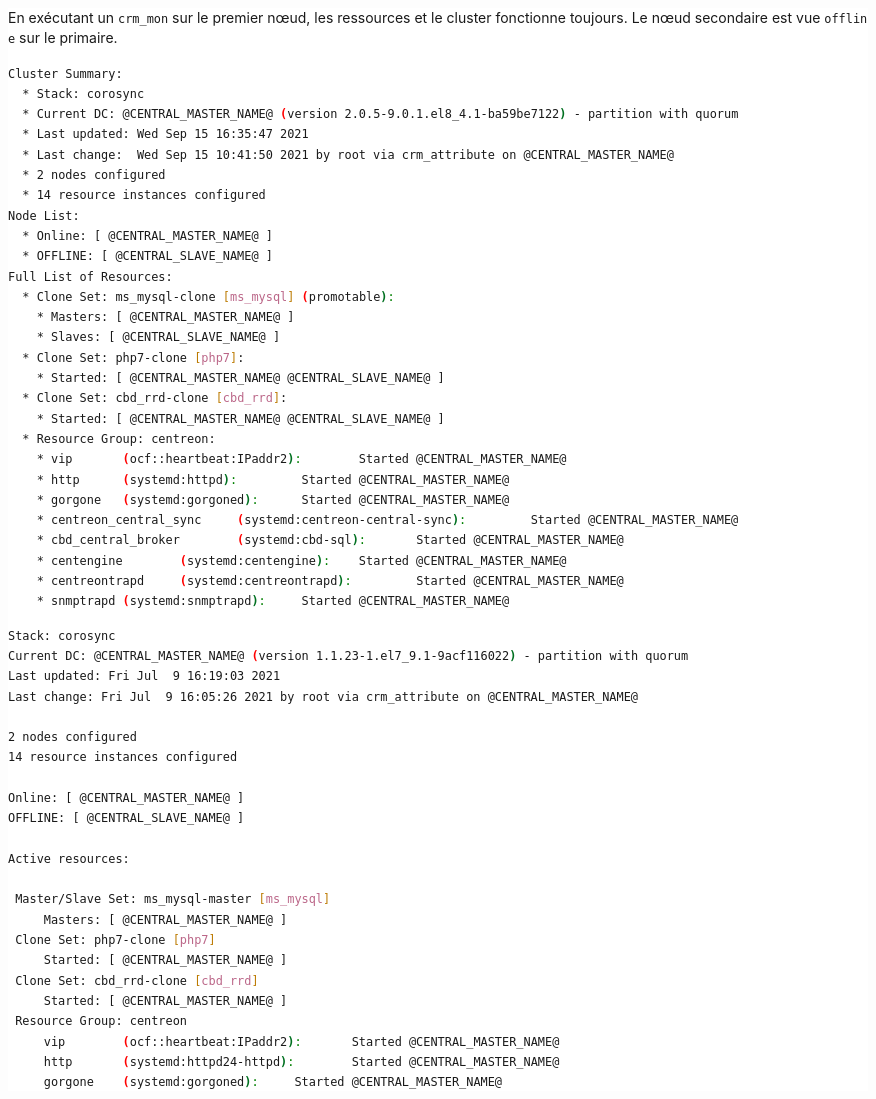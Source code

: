 En exécutant un `crm_mon` sur le premier nœud, les ressources et le cluster fonctionne toujours.
Le nœud secondaire est vue `offline` sur le primaire.

<Tabs groupId="sync">
<TabItem value="RHEL 8 / Oracle Linux 8" label="RHEL 8 / Oracle Linux 8">

```bash
Cluster Summary:
  * Stack: corosync
  * Current DC: @CENTRAL_MASTER_NAME@ (version 2.0.5-9.0.1.el8_4.1-ba59be7122) - partition with quorum
  * Last updated: Wed Sep 15 16:35:47 2021
  * Last change:  Wed Sep 15 10:41:50 2021 by root via crm_attribute on @CENTRAL_MASTER_NAME@
  * 2 nodes configured
  * 14 resource instances configured
Node List:
  * Online: [ @CENTRAL_MASTER_NAME@ ]
  * OFFLINE: [ @CENTRAL_SLAVE_NAME@ ]
Full List of Resources:
  * Clone Set: ms_mysql-clone [ms_mysql] (promotable):
    * Masters: [ @CENTRAL_MASTER_NAME@ ]
    * Slaves: [ @CENTRAL_SLAVE_NAME@ ]
  * Clone Set: php7-clone [php7]:
    * Started: [ @CENTRAL_MASTER_NAME@ @CENTRAL_SLAVE_NAME@ ]
  * Clone Set: cbd_rrd-clone [cbd_rrd]:
    * Started: [ @CENTRAL_MASTER_NAME@ @CENTRAL_SLAVE_NAME@ ]
  * Resource Group: centreon:
    * vip       (ocf::heartbeat:IPaddr2):        Started @CENTRAL_MASTER_NAME@
    * http      (systemd:httpd):         Started @CENTRAL_MASTER_NAME@
    * gorgone   (systemd:gorgoned):      Started @CENTRAL_MASTER_NAME@
    * centreon_central_sync     (systemd:centreon-central-sync):         Started @CENTRAL_MASTER_NAME@
    * cbd_central_broker        (systemd:cbd-sql):       Started @CENTRAL_MASTER_NAME@
    * centengine        (systemd:centengine):    Started @CENTRAL_MASTER_NAME@
    * centreontrapd     (systemd:centreontrapd):         Started @CENTRAL_MASTER_NAME@
    * snmptrapd (systemd:snmptrapd):     Started @CENTRAL_MASTER_NAME@
```

</TabItem>
<TabItem value="RHEL 7 / CentOS 7" label="RHEL 7 / CentOS 7">

```bash
Stack: corosync
Current DC: @CENTRAL_MASTER_NAME@ (version 1.1.23-1.el7_9.1-9acf116022) - partition with quorum
Last updated: Fri Jul  9 16:19:03 2021
Last change: Fri Jul  9 16:05:26 2021 by root via crm_attribute on @CENTRAL_MASTER_NAME@

2 nodes configured
14 resource instances configured

Online: [ @CENTRAL_MASTER_NAME@ ]
OFFLINE: [ @CENTRAL_SLAVE_NAME@ ]

Active resources:

 Master/Slave Set: ms_mysql-master [ms_mysql]
     Masters: [ @CENTRAL_MASTER_NAME@ ]
 Clone Set: php7-clone [php7]
     Started: [ @CENTRAL_MASTER_NAME@ ]
 Clone Set: cbd_rrd-clone [cbd_rrd]
     Started: [ @CENTRAL_MASTER_NAME@ ]
 Resource Group: centreon
     vip        (ocf::heartbeat:IPaddr2):       Started @CENTRAL_MASTER_NAME@
     http       (systemd:httpd24-httpd):        Started @CENTRAL_MASTER_NAME@
     gorgone    (systemd:gorgoned):     Started @CENTRAL_MASTER_NAME@
```